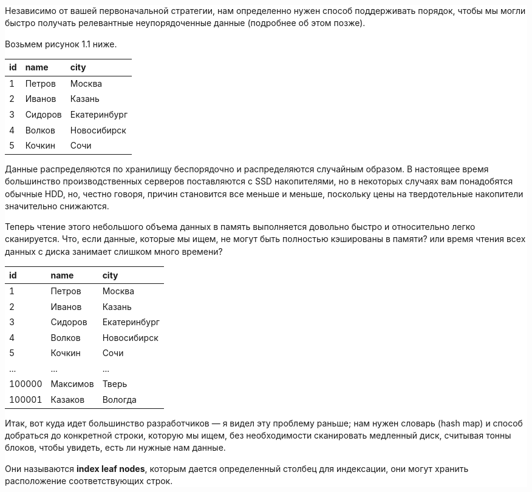 Независимо от вашей первоначальной стратегии, нам определенно нужен способ поддерживать порядок, чтобы мы могли быстро получать релевантные неупорядоченные данные (подробнее об этом позже).

Возьмем рисунок 1.1 ниже.

| id | name | city |
|:---|:-----|:-----|
|1   | Петров|Москва|
|2   | Иванов|Казань|
|3   | Сидоров|Екатеринбург|
|4   | Волков|Новосибирск|
|5   | Кочкин|Сочи|

Данные распределяются по хранилищу беспорядочно и распределяются случайным образом. В настоящее время большинство производственных серверов поставляются с SSD накопителями, но в некоторых случаях вам понадобятся обычные HDD, но, честно говоря, причин становится все меньше и меньше, поскольку цены на твердотельные накопители значительно снижаются.

Теперь чтение этого небольшого объема данных в память выполняется довольно быстро и относительно легко сканируется. Что, если данные, которые мы ищем, не могут быть полностью кэшированы в памяти? или время чтения всех данных с диска занимает слишком много времени?

| id | name | city |
|:---|:-----|:-----|
|1   | Петров|Москва|
|2   | Иванов|Казань|
|3   | Сидоров|Екатеринбург|
|4   | Волков|Новосибирск|
|5   | Кочкин|Сочи|
|...   | ...|...|
|100000   | Максимов|Тверь|
|100001   | Казаков|Вологда|


Итак, вот куда идет большинство разработчиков — я видел эту проблему раньше; нам нужен словарь (hash map) и способ добраться до конкретной строки, которую мы ищем, без необходимости сканировать медленный диск, считывая тонны блоков, чтобы увидеть, есть ли нужные нам данные.

Они называются **index leaf nodes**, которым дается определенный столбец для индексации, они могут хранить расположение соответствующих строк.
